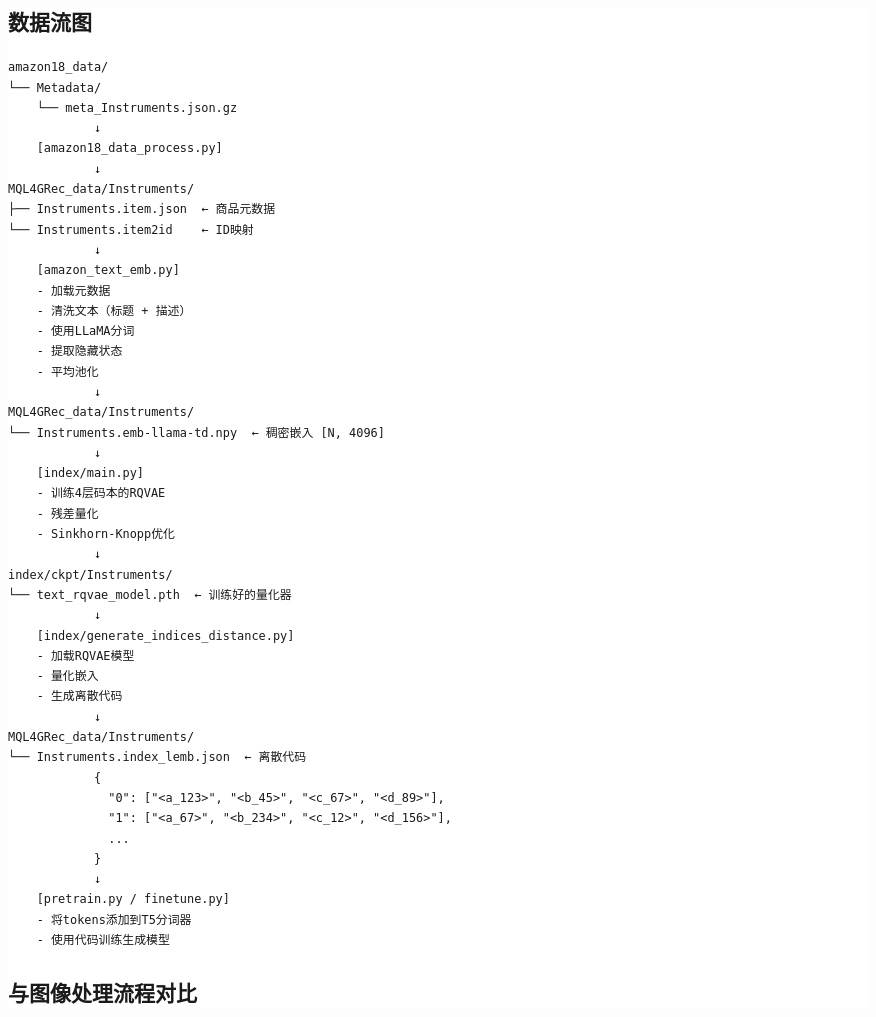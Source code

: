 ## 数据流图

```
amazon18_data/
└── Metadata/
    └── meta_Instruments.json.gz
            ↓
    [amazon18_data_process.py]
            ↓
MQL4GRec_data/Instruments/
├── Instruments.item.json  ← 商品元数据
└── Instruments.item2id    ← ID映射
            ↓
    [amazon_text_emb.py]
    - 加载元数据
    - 清洗文本（标题 + 描述）
    - 使用LLaMA分词
    - 提取隐藏状态
    - 平均池化
            ↓
MQL4GRec_data/Instruments/
└── Instruments.emb-llama-td.npy  ← 稠密嵌入 [N, 4096]
            ↓
    [index/main.py]
    - 训练4层码本的RQVAE
    - 残差量化
    - Sinkhorn-Knopp优化
            ↓
index/ckpt/Instruments/
└── text_rqvae_model.pth  ← 训练好的量化器
            ↓
    [index/generate_indices_distance.py]
    - 加载RQVAE模型
    - 量化嵌入
    - 生成离散代码
            ↓
MQL4GRec_data/Instruments/
└── Instruments.index_lemb.json  ← 离散代码
            {
              "0": ["<a_123>", "<b_45>", "<c_67>", "<d_89>"],
              "1": ["<a_67>", "<b_234>", "<c_12>", "<d_156>"],
              ...
            }
            ↓
    [pretrain.py / finetune.py]
    - 将tokens添加到T5分词器
    - 使用代码训练生成模型
```

## 与图像处理流程对比
